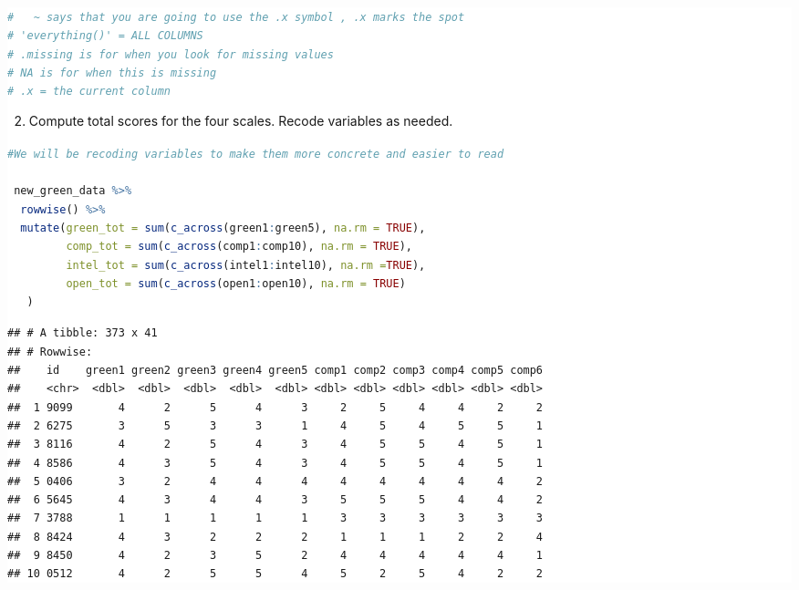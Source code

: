 ``` r
#   ~ says that you are going to use the .x symbol , .x marks the spot 
# 'everything()' = ALL COLUMNS 
# .missing is for when you look for missing values 
# NA is for when this is missing 
# .x = the current column 
```

2.  Compute total scores for the four scales. Recode variables as
    needed.



``` r
#We will be recoding variables to make them more concrete and easier to read 

 new_green_data %>%
  rowwise() %>% 
  mutate(green_tot = sum(c_across(green1:green5), na.rm = TRUE),
         comp_tot = sum(c_across(comp1:comp10), na.rm = TRUE),
         intel_tot = sum(c_across(intel1:intel10), na.rm =TRUE),
         open_tot = sum(c_across(open1:open10), na.rm = TRUE)
   )
```

    ## # A tibble: 373 x 41
    ## # Rowwise: 
    ##    id    green1 green2 green3 green4 green5 comp1 comp2 comp3 comp4 comp5 comp6
    ##    <chr>  <dbl>  <dbl>  <dbl>  <dbl>  <dbl> <dbl> <dbl> <dbl> <dbl> <dbl> <dbl>
    ##  1 9099       4      2      5      4      3     2     5     4     4     2     2
    ##  2 6275       3      5      3      3      1     4     5     4     5     5     1
    ##  3 8116       4      2      5      4      3     4     5     5     4     5     1
    ##  4 8586       4      3      5      4      3     4     5     5     4     5     1
    ##  5 0406       3      2      4      4      4     4     4     4     4     4     2
    ##  6 5645       4      3      4      4      3     5     5     5     4     4     2
    ##  7 3788       1      1      1      1      1     3     3     3     3     3     3
    ##  8 8424       4      3      2      2      2     1     1     1     2     2     4
    ##  9 8450       4      2      3      5      2     4     4     4     4     4     1
    ## 10 0512       4      2      5      5      4     5     2     5     4     2     2